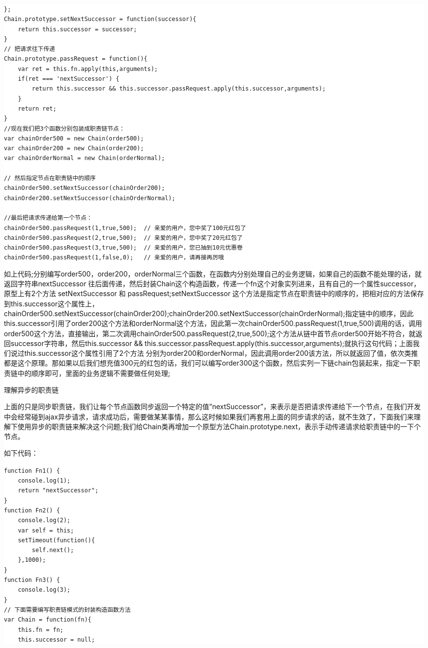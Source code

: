 ~~~
};
Chain.prototype.setNextSuccessor = function(successor){
    return this.successor = successor;
}
// 把请求往下传递
Chain.prototype.passRequest = function(){
    var ret = this.fn.apply(this,arguments);
    if(ret === 'nextSuccessor') {
        return this.successor && this.successor.passRequest.apply(this.successor,arguments);
    }
    return ret;
}
//现在我们把3个函数分别包装成职责链节点：
var chainOrder500 = new Chain(order500);
var chainOrder200 = new Chain(order200);
var chainOrderNormal = new Chain(orderNormal);

// 然后指定节点在职责链中的顺序
chainOrder500.setNextSuccessor(chainOrder200);
chainOrder200.setNextSuccessor(chainOrderNormal);

//最后把请求传递给第一个节点：
chainOrder500.passRequest(1,true,500);  // 亲爱的用户，您中奖了100元红包了
chainOrder500.passRequest(2,true,500);  // 亲爱的用户，您中奖了20元红包了
chainOrder500.passRequest(3,true,500);  // 亲爱的用户，您已抽到10元优惠卷 
chainOrder500.passRequest(1,false,0);   // 亲爱的用户，请再接再厉哦
~~~

如上代码;分别编写order500，order200，orderNormal三个函数，在函数内分别处理自己的业务逻辑，如果自己的函数不能处理的话，就返回字符串nextSuccessor 往后面传递，然后封装Chain这个构造函数，传递一个fn这个对象实列进来，且有自己的一个属性successor，原型上有2个方法 setNextSuccessor 和 passRequest;setNextSuccessor 这个方法是指定节点在职责链中的顺序的，把相对应的方法保存到this.successor这个属性上，chainOrder500.setNextSuccessor(chainOrder200);chainOrder200.setNextSuccessor(chainOrderNormal);指定链中的顺序，因此this.successor引用了order200这个方法和orderNormal这个方法，因此第一次chainOrder500.passRequest(1,true,500)调用的话，调用order500这个方法，直接输出，第二次调用chainOrder500.passRequest(2,true,500);这个方法从链中首节点order500开始不符合，就返回successor字符串，然后this.successor && this.successor.passRequest.apply(this.successor,arguments);就执行这句代码；上面我们说过this.successor这个属性引用了2个方法 分别为order200和orderNormal，因此调用order200该方法，所以就返回了值，依次类推都是这个原理。那如果以后我们想充值300元的红包的话，我们可以编写order300这个函数，然后实列一下链chain包装起来，指定一下职责链中的顺序即可，里面的业务逻辑不需要做任何处理;

理解异步的职责链

上面的只是同步职责链，我们让每个节点函数同步返回一个特定的值”nextSuccessor”，来表示是否把请求传递给下一个节点，在我们开发中会经常碰到ajax异步请求，请求成功后，需要做某某事情，那么这时候如果我们再套用上面的同步请求的话，就不生效了，下面我们来理解下使用异步的职责链来解决这个问题;我们给Chain类再增加一个原型方法Chain.prototype.next，表示手动传递请求给职责链中的一下个节点。

如下代码：

~~~
function Fn1() {
    console.log(1);
    return "nextSuccessor";
}
function Fn2() {
    console.log(2);
    var self = this;
    setTimeout(function(){
        self.next();
    },1000);
}
function Fn3() {
    console.log(3);
}
// 下面需要编写职责链模式的封装构造函数方法
var Chain = function(fn){
    this.fn = fn;
    this.successor = null;
~~~